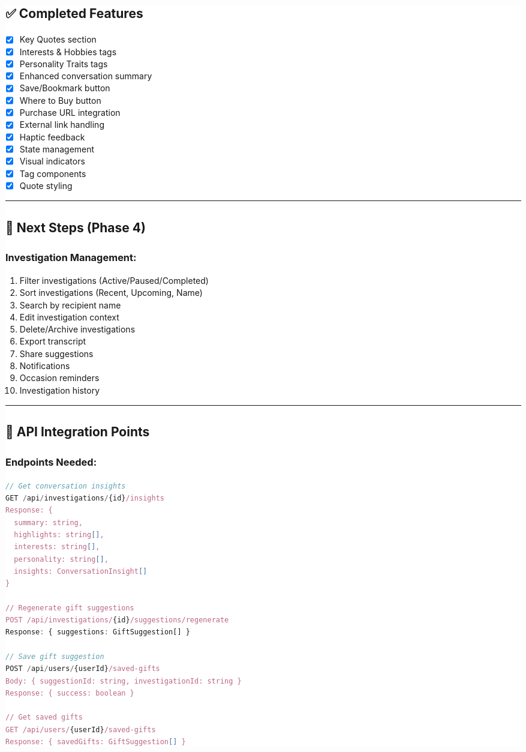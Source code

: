 
## ✅ Completed Features

- [x] Key Quotes section
- [x] Interests & Hobbies tags
- [x] Personality Traits tags
- [x] Enhanced conversation summary
- [x] Save/Bookmark button
- [x] Where to Buy button
- [x] Purchase URL integration
- [x] External link handling
- [x] Haptic feedback
- [x] State management
- [x] Visual indicators
- [x] Tag components
- [x] Quote styling

---

## 🚀 Next Steps (Phase 4)

### **Investigation Management:**
1. Filter investigations (Active/Paused/Completed)
2. Sort investigations (Recent, Upcoming, Name)
3. Search by recipient name
4. Edit investigation context
5. Delete/Archive investigations
6. Export transcript
7. Share suggestions
8. Notifications
9. Occasion reminders
10. Investigation history

---

## 📝 API Integration Points

### **Endpoints Needed:**

```typescript
// Get conversation insights
GET /api/investigations/{id}/insights
Response: {
  summary: string,
  highlights: string[],
  interests: string[],
  personality: string[],
  insights: ConversationInsight[]
}

// Regenerate gift suggestions
POST /api/investigations/{id}/suggestions/regenerate
Response: { suggestions: GiftSuggestion[] }

// Save gift suggestion
POST /api/users/{userId}/saved-gifts
Body: { suggestionId: string, investigationId: string }
Response: { success: boolean }

// Get saved gifts
GET /api/users/{userId}/saved-gifts
Response: { savedGifts: GiftSuggestion[] }
```